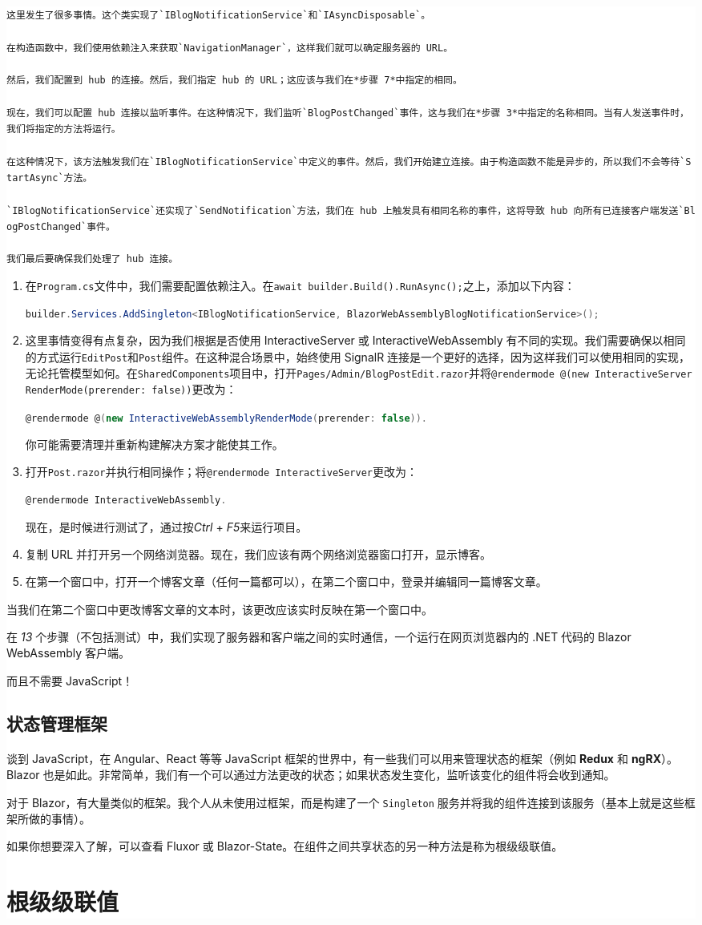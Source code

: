     这里发生了很多事情。这个类实现了`IBlogNotificationService`和`IAsyncDisposable`。

    在构造函数中，我们使用依赖注入来获取`NavigationManager`，这样我们就可以确定服务器的 URL。

    然后，我们配置到 hub 的连接。然后，我们指定 hub 的 URL；这应该与我们在*步骤 7*中指定的相同。

    现在，我们可以配置 hub 连接以监听事件。在这种情况下，我们监听`BlogPostChanged`事件，这与我们在*步骤 3*中指定的名称相同。当有人发送事件时，我们将指定的方法将运行。

    在这种情况下，该方法触发我们在`IBlogNotificationService`中定义的事件。然后，我们开始建立连接。由于构造函数不能是异步的，所以我们不会等待`StartAsync`方法。

    `IBlogNotificationService`还实现了`SendNotification`方法，我们在 hub 上触发具有相同名称的事件，这将导致 hub 向所有已连接客户端发送`BlogPostChanged`事件。

    我们最后要确保我们处理了 hub 连接。

1.  在`Program.cs`文件中，我们需要配置依赖注入。在`await builder.Build().RunAsync();`之上，添加以下内容：

    ```cs
    builder.Services.AddSingleton<IBlogNotificationService, BlazorWebAssemblyBlogNotificationService>(); 
    ```

1.  这里事情变得有点复杂，因为我们根据是否使用 InteractiveServer 或 InteractiveWebAssembly 有不同的实现。我们需要确保以相同的方式运行`EditPost`和`Post`组件。在这种混合场景中，始终使用 SignalR 连接是一个更好的选择，因为这样我们可以使用相同的实现，无论托管模型如何。在`SharedComponents`项目中，打开`Pages/Admin/BlogPostEdit.razor`并将`@rendermode @(new InteractiveServerRenderMode(prerender: false))`更改为：

    ```cs
    @rendermode @(new InteractiveWebAssemblyRenderMode(prerender: false)). 
    ```

    你可能需要清理并重新构建解决方案才能使其工作。

1.  打开`Post.razor`并执行相同操作；将`@rendermode InteractiveServer`更改为：

    ```cs
    @rendermode InteractiveWebAssembly. 
    ```

    现在，是时候进行测试了，通过按*Ctrl* + *F5*来运行项目。

1.  复制 URL 并打开另一个网络浏览器。现在，我们应该有两个网络浏览器窗口打开，显示博客。

1.  在第一个窗口中，打开一个博客文章（任何一篇都可以），在第二个窗口中，登录并编辑同一篇博客文章。

当我们在第二个窗口中更改博客文章的文本时，该更改应该实时反映在第一个窗口中。

在 *13* 个步骤（不包括测试）中，我们实现了服务器和客户端之间的实时通信，一个运行在网页浏览器内的 .NET 代码的 Blazor WebAssembly 客户端。

而且不需要 JavaScript！

## 状态管理框架

谈到 JavaScript，在 Angular、React 等等 JavaScript 框架的世界中，有一些我们可以用来管理状态的框架（例如 **Redux** 和 **ngRX**）。Blazor 也是如此。非常简单，我们有一个可以通过方法更改的状态；如果状态发生变化，监听该变化的组件将会收到通知。

对于 Blazor，有大量类似的框架。我个人从未使用过框架，而是构建了一个 `Singleton` 服务并将我的组件连接到该服务（基本上就是这些框架所做的事情）。

如果你想要深入了解，可以查看 Fluxor 或 Blazor-State。在组件之间共享状态的另一种方法是称为根级级联值。

# 根级级联值
